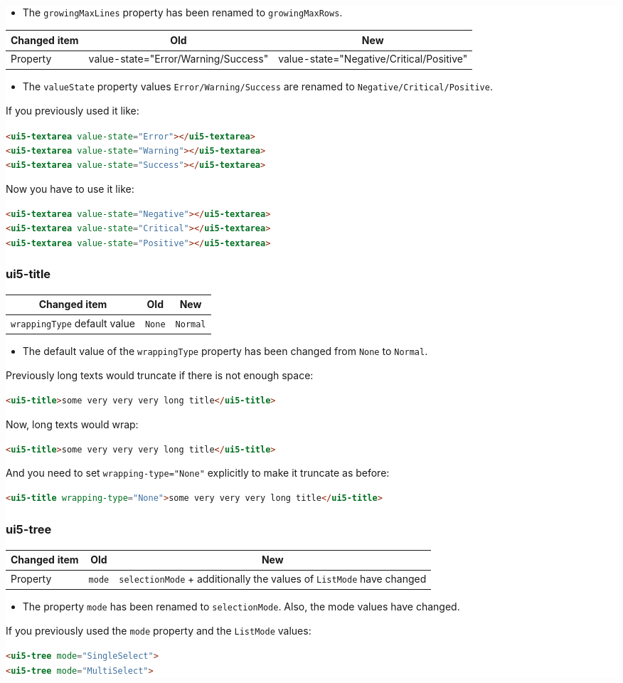  - The `growingMaxLines` property has been renamed to `growingMaxRows`.

| Changed item | Old     | New     | 
|--------------|---------|---------|
| Property     | value-state="Error/Warning/Success" | value-state="Negative/Critical/Positive" | 

- The `valueState` property values `Error/Warning/Success`  are renamed to `Negative/Critical/Positive`.

If you previously used it like:
```html
<ui5-textarea value-state="Error"></ui5-textarea>
<ui5-textarea value-state="Warning"></ui5-textarea>
<ui5-textarea value-state="Success"></ui5-textarea>
```

Now you have to use it like:
```html
<ui5-textarea value-state="Negative"></ui5-textarea>
<ui5-textarea value-state="Critical"></ui5-textarea>
<ui5-textarea value-state="Positive"></ui5-textarea>
```

### ui5-title

| Changed item  | Old   | New | 
|---------------|-------|-----|
| `wrappingType` default value | `None` | `Normal` |

- The default value of the `wrappingType` property has been changed from `None` to `Normal`.

Previously long texts would truncate if there is not enough space:
```html
<ui5-title>some very very very long title</ui5-title> 
```

Now, long texts would wrap:
```html
<ui5-title>some very very very long title</ui5-title> 
```
And you need to set `wrapping-type="None"` explicitly to make it truncate as before:
```html
<ui5-title wrapping-type="None">some very very very long title</ui5-title> 
```


### ui5-tree

| Changed item | Old       | New                                                                  | 
|--------------|-----------|----------------------------------------------------------------------|
| Property     | `mode`    | `selectionMode` + additionally the values of `ListMode` have changed |


- The property `mode` has been renamed to `selectionMode`. Also, the mode values have changed.

If you previously used the `mode` property and the `ListMode` values:
```html
<ui5-tree mode="SingleSelect">
<ui5-tree mode="MultiSelect">
```
